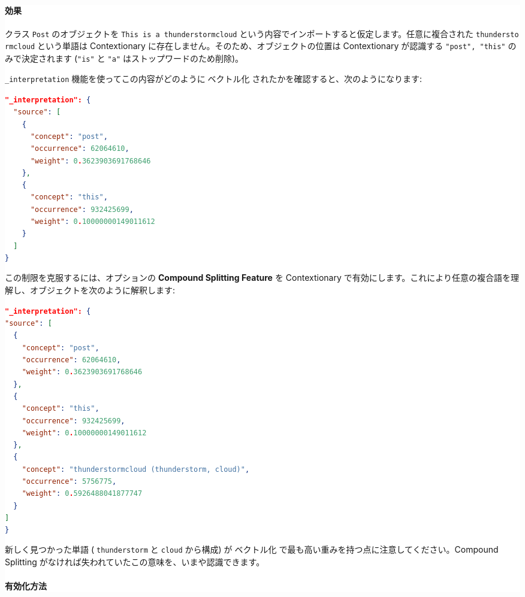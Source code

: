 #### 効果

クラス `Post` のオブジェクトを `This is a thunderstormcloud` という内容でインポートすると仮定します。任意に複合された `thunderstormcloud` という単語は Contextionary に存在しません。そのため、オブジェクトの位置は Contextionary が認識する `"post", "this"` のみで決定されます (`"is"` と `"a"` はストップワードのため削除)。

`_interpretation` 機能を使ってこの内容がどのように ベクトル化 されたかを確認すると、次のようになります:

```json
"_interpretation": {
  "source": [
    {
      "concept": "post",
      "occurrence": 62064610,
      "weight": 0.3623903691768646
    },
    {
      "concept": "this",
      "occurrence": 932425699,
      "weight": 0.10000000149011612
    }
  ]
}
```

この制限を克服するには、オプションの **Compound Splitting Feature** を Contextionary で有効にします。これにより任意の複合語を理解し、オブジェクトを次のように解釈します:

  ```json
"_interpretation": {
  "source": [
    {
      "concept": "post",
      "occurrence": 62064610,
      "weight": 0.3623903691768646
    },
    {
      "concept": "this",
      "occurrence": 932425699,
      "weight": 0.10000000149011612
    },
    {
      "concept": "thunderstormcloud (thunderstorm, cloud)",
      "occurrence": 5756775,
      "weight": 0.5926488041877747
    }
  ]
}
  ```

新しく見つかった単語 ( `thunderstorm` と `cloud` から構成) が ベクトル化 で最も高い重みを持つ点に注意してください。Compound Splitting がなければ失われていたこの意味を、いまや認識できます。

#### 有効化方法

